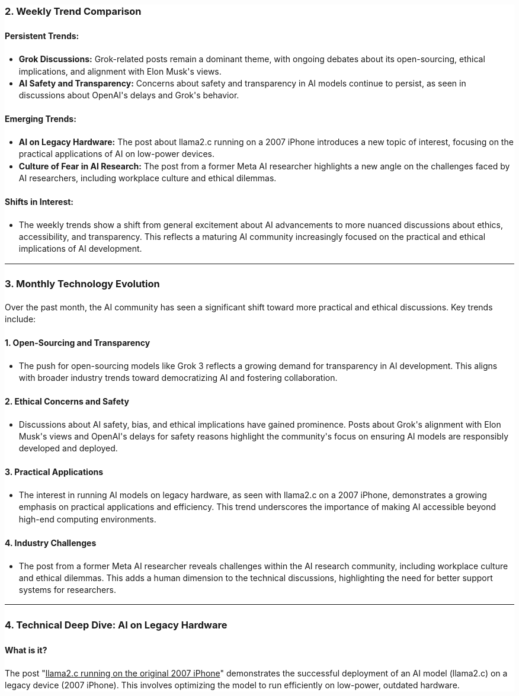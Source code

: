 
### **2. Weekly Trend Comparison**

#### **Persistent Trends:**
- **Grok Discussions:** Grok-related posts remain a dominant theme, with ongoing debates about its open-sourcing, ethical implications, and alignment with Elon Musk's views.  
- **AI Safety and Transparency:** Concerns about safety and transparency in AI models continue to persist, as seen in discussions about OpenAI's delays and Grok's behavior.

#### **Emerging Trends:**
- **AI on Legacy Hardware:** The post about llama2.c running on a 2007 iPhone introduces a new topic of interest, focusing on the practical applications of AI on low-power devices.  
- **Culture of Fear in AI Research:** The post from a former Meta AI researcher highlights a new angle on the challenges faced by AI researchers, including workplace culture and ethical dilemmas.

#### **Shifts in Interest:**
- The weekly trends show a shift from general excitement about AI advancements to more nuanced discussions about ethics, accessibility, and transparency. This reflects a maturing AI community increasingly focused on the practical and ethical implications of AI development.

---

### **3. Monthly Technology Evolution**

Over the past month, the AI community has seen a significant shift toward more practical and ethical discussions. Key trends include:

#### **1. Open-Sourcing and Transparency**
- The push for open-sourcing models like Grok 3 reflects a growing demand for transparency in AI development. This aligns with broader industry trends toward democratizing AI and fostering collaboration.

#### **2. Ethical Concerns and Safety**
- Discussions about AI safety, bias, and ethical implications have gained prominence. Posts about Grok's alignment with Elon Musk's views and OpenAI's delays for safety reasons highlight the community's focus on ensuring AI models are responsibly developed and deployed.

#### **3. Practical Applications**
- The interest in running AI models on legacy hardware, as seen with llama2.c on a 2007 iPhone, demonstrates a growing emphasis on practical applications and efficiency. This trend underscores the importance of making AI accessible beyond high-end computing environments.

#### **4. Industry Challenges**
- The post from a former Meta AI researcher reveals challenges within the AI research community, including workplace culture and ethical dilemmas. This adds a human dimension to the technical discussions, highlighting the need for better support systems for researchers.

---

### **4. Technical Deep Dive: AI on Legacy Hardware**

#### **What is it?**
The post "[llama2.c running on the original 2007 iPhone](https://www.reddit.com/comments/1lx6dcm)" demonstrates the successful deployment of an AI model (llama2.c) on a legacy device (2007 iPhone). This involves optimizing the model to run efficiently on low-power, outdated hardware.
